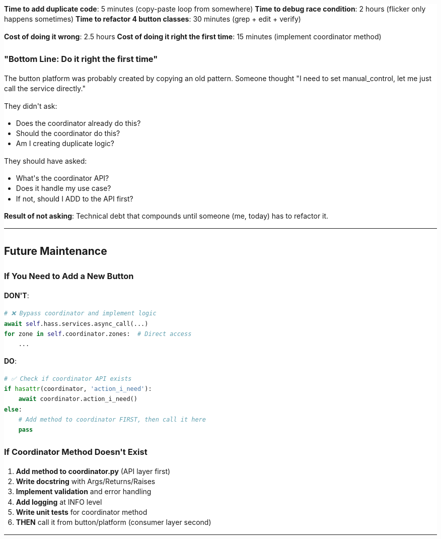 **Time to add duplicate code**: 5 minutes (copy-paste loop from somewhere)
**Time to debug race condition**: 2 hours (flicker only happens sometimes)
**Time to refactor 4 button classes**: 30 minutes (grep + edit + verify)

**Cost of doing it wrong**: 2.5 hours
**Cost of doing it right the first time**: 15 minutes (implement coordinator method)

### "Bottom Line: Do it right the first time"

The button platform was probably created by copying an old pattern. Someone thought "I need to set manual_control, let me just call the service directly."

They didn't ask:
- Does the coordinator already do this?
- Should the coordinator do this?
- Am I creating duplicate logic?

They should have asked:
- What's the coordinator API?
- Does it handle my use case?
- If not, should I ADD to the API first?

**Result of not asking**: Technical debt that compounds until someone (me, today) has to refactor it.

---

## Future Maintenance

### If You Need to Add a New Button

**DON'T**:
```python
# ❌ Bypass coordinator and implement logic
await self.hass.services.async_call(...)
for zone in self.coordinator.zones:  # Direct access
    ...
```

**DO**:
```python
# ✅ Check if coordinator API exists
if hasattr(coordinator, 'action_i_need'):
    await coordinator.action_i_need()
else:
    # Add method to coordinator FIRST, then call it here
    pass
```

### If Coordinator Method Doesn't Exist

1. **Add method to coordinator.py** (API layer first)
2. **Write docstring** with Args/Returns/Raises
3. **Implement validation** and error handling
4. **Add logging** at INFO level
5. **Write unit tests** for coordinator method
6. **THEN** call it from button/platform (consumer layer second)

---